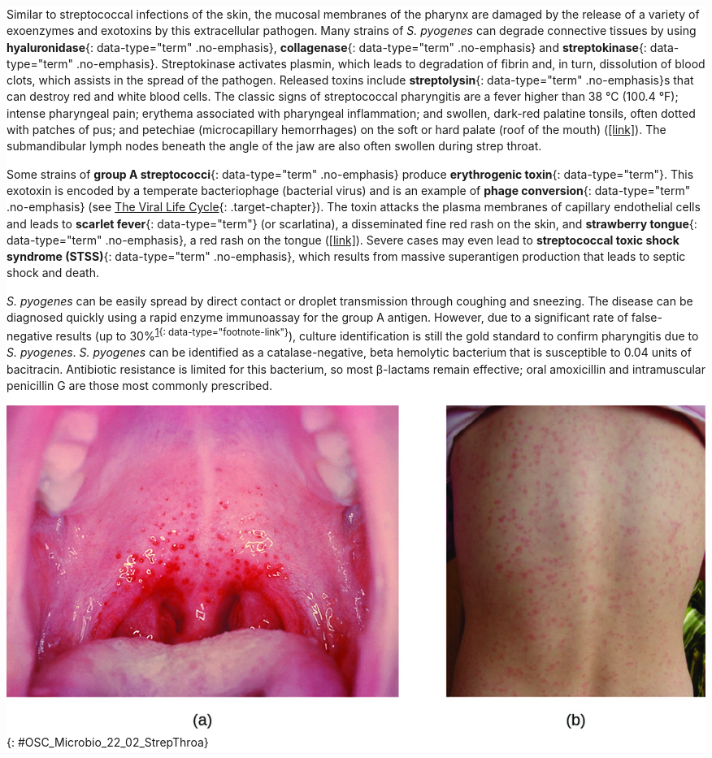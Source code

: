 Similar to streptococcal infections of the skin, the mucosal membranes of the pharynx are damaged by the release of a variety of exoenzymes and exotoxins by this extracellular pathogen. Many strains of *S. pyogenes* can degrade connective tissues by using **hyaluronidase**{: data-type="term" .no-emphasis}, **collagenase**{: data-type="term" .no-emphasis} and **streptokinase**{: data-type="term" .no-emphasis}. Streptokinase activates plasmin, which leads to degradation of fibrin and, in turn, dissolution of blood clots, which assists in the spread of the pathogen. Released toxins include **streptolysin**{: data-type="term" .no-emphasis}s that can destroy red and white blood cells. The classic signs of streptococcal pharyngitis are a fever higher than 38 °C (100.4 °F); intense pharyngeal pain; erythema associated with pharyngeal inflammation; and swollen, dark-red palatine tonsils, often dotted with patches of pus; and petechiae (microcapillary hemorrhages) on the soft or hard palate (roof of the mouth) ([\[link\]](#OSC_Microbio_22_02_StrepThroa)). The submandibular lymph nodes beneath the angle of the jaw are also often swollen during strep throat.

Some strains of **group A streptococci**{: data-type="term" .no-emphasis} produce **erythrogenic toxin**{: data-type="term"}. This exotoxin is encoded by a temperate bacteriophage (bacterial virus) and is an example of **phage conversion**{: data-type="term" .no-emphasis} (see [The Viral Life Cycle](/m58809){: .target-chapter}). The toxin attacks the plasma membranes of capillary endothelial cells and leads to **scarlet fever**{: data-type="term"} (or scarlatina), a disseminated fine red rash on the skin, and **strawberry tongue**{: data-type="term" .no-emphasis}, a red rash on the tongue ([\[link\]](#OSC_Microbio_22_02_StrepThroa)). Severe cases may even lead to **streptococcal toxic shock syndrome (STSS)**{: data-type="term" .no-emphasis}, which results from massive superantigen production that leads to septic shock and death.

*S. pyogenes* can be easily spread by direct contact or droplet transmission through coughing and sneezing. The disease can be diagnosed quickly using a rapid enzyme immunoassay for the group A antigen. However, due to a significant rate of false-negative results (up to 30%<sup data-type="footnote-number" id="footnote-ref1">[1](#footnote1){: data-type="footnote-link"}</sup>), culture identification is still the gold standard to confirm pharyngitis due to *S. pyogenes*. *S. pyogenes* can be identified as a catalase-negative, beta hemolytic bacterium that is susceptible to 0.04 units of bacitracin. Antibiotic resistance is limited for this bacterium, so most β-lactams remain effective; oral amoxicillin and intramuscular penicillin G are those most commonly prescribed.

 ![bright red inflammation at the back of the mouth.](../resources/OSC_Microbio_22_02_StrepThroa.jpg "Streptococcal infections of the respiratory tract may cause localized pharyngitis or systemic signs and symptoms. (a) The characteristic appearance of strep throat: bright red arches of inflammation with the presence of dark-red spots (petechiae). (b) Scarlet fever presents as a rash on the skin. (credit a: modification of work by Centers for Disease Control and Prevention; credit b: modification of work by Alicia Williams)"){: #OSC_Microbio_22_02_StrepThroa}


[1]: https://openstax.org/l/22mycotublegpnean
[2]: https://openstax.org/l/22pertussaudio
[3]: https://openstax.org/l/22intmapprevacc
